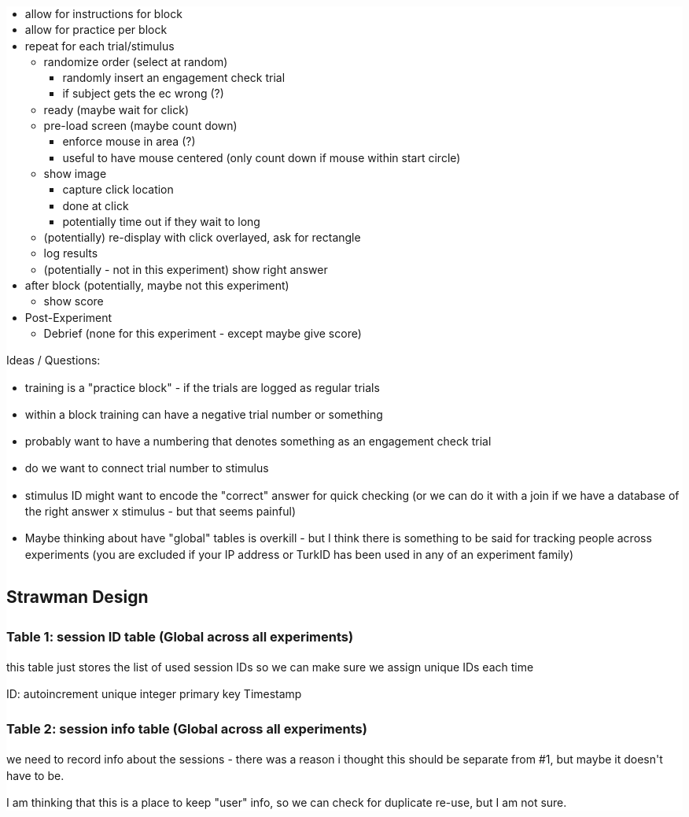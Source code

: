   - allow for instructions for block
  - allow for practice per block
  - repeat for each trial/stimulus
    - randomize order (select at random)
      - randomly insert an engagement check trial
      - if subject gets the ec wrong (?)
    - ready (maybe wait for click)
    - pre-load screen (maybe count down)
      - enforce mouse in area (?)
      - useful to have mouse centered (only count down if mouse within start circle)
    - show image
      - capture click location
      - done at click
      - potentially time out if they wait to long
    - (potentially) re-display with click overlayed, ask for rectangle
    - log results
    - (potentially - not in this experiment) show right answer
  - after block (potentially, maybe not this experiment)
    - show score
- Post-Experiment
  - Debrief (none for this experiment - except maybe give score)

Ideas / Questions:
- training is a "practice block" - if the trials are logged as regular trials
- within a block training can have a negative trial number or something
- probably want to have a numbering that denotes something as an engagement check trial
- do we want to connect trial number to stimulus
- stimulus ID might want to encode the "correct" answer for quick checking (or we can do it with a join if we have a database of the right answer x stimulus - but that seems painful)

- Maybe thinking about have "global" tables is overkill - but I think there is something to be said for tracking people across experiments (you are excluded if your IP address or TurkID has been used in any of an experiment family)

## Strawman Design

### Table 1: session ID table (Global across all experiments)

this table just stores the list of used session IDs so we can make sure we assign unique IDs each time

ID: autoincrement unique integer primary key
Timestamp

### Table 2: session info table (Global across all experiments)

we need to record info about the sessions - there was a reason i thought this should be separate from #1, but maybe it doesn't have to be.

I am thinking that this is a place to keep "user" info, so we can check for duplicate re-use, but I am not sure.
